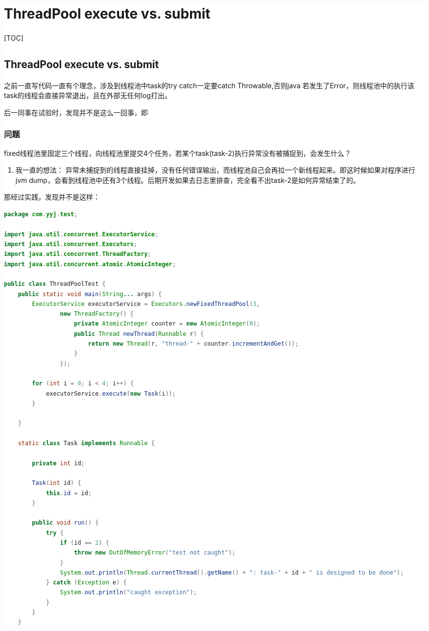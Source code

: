 # ThreadPool execute vs. submit

\[TOC]

## ThreadPool execute vs. submit

之前一直写代码一直有个理念，涉及到线程池中task的try catch一定要catch Throwable,否则java 若发生了Error，则线程池中的执行该task的线程会直接异常退出，且在外部无任何log打出。

后一同事在试验时，发现并不是这么一回事，即

### 问题

fixed线程池里固定三个线程，向线程池里提交4个任务，若某个task(task-2)执行异常没有被捕捉到，会发生什么？

1. 我一直的想法： 异常未捕捉到的线程直接挂掉，没有任何错误输出，而线程池自己会再拉一个新线程起来。即这时候如果对程序进行jvm dump，会看到线程池中还有3个线程。后期开发如果去日志里排查，完全看不出task-2是如何异常结束了的。

那经过实践，发现并不是这样：

```java
package com.yyj.test;

import java.util.concurrent.ExecutorService;
import java.util.concurrent.Executors;
import java.util.concurrent.ThreadFactory;
import java.util.concurrent.atomic.AtomicInteger;

public class ThreadPoolTest {
    public static void main(String... args) {
        ExecutorService executorService = Executors.newFixedThreadPool(3,
                new ThreadFactory() {
                    private AtomicInteger counter = new AtomicInteger(0);
                    public Thread newThread(Runnable r) {
                        return new Thread(r, "thread-" + counter.incrementAndGet());
                    }
                });

        for (int i = 0; i < 4; i++) {
            executorService.execute(new Task(i));
        }

    }

    static class Task implements Runnable {

        private int id;

        Task(int id) {
            this.id = id;
        }

        public void run() {
            try {
                if (id == 2) {
                    throw new OutOfMemoryError("test not caught");
                }
                System.out.println(Thread.currentThread().getName() + ": task-" + id + " is designed to be done");
            } catch (Exception e) {
                System.out.println("caught exception");
            }
        }
    }
```